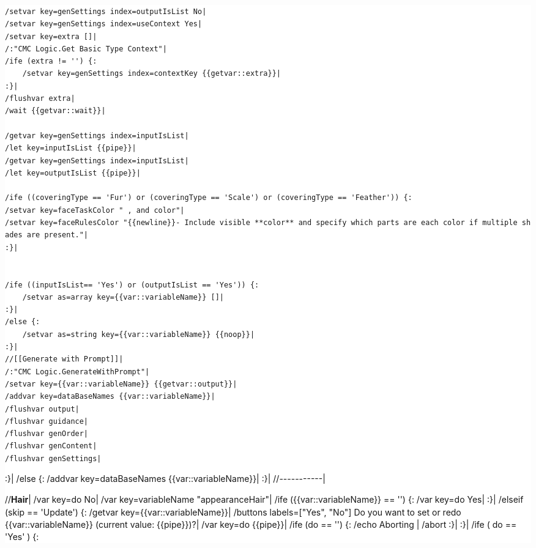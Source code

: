 	/setvar key=genSettings index=outputIsList No|
	/setvar key=genSettings index=useContext Yes|
	/setvar key=extra []|
	/:"CMC Logic.Get Basic Type Context"|
	/ife (extra != '') {:
		/setvar key=genSettings index=contextKey {{getvar::extra}}|
	:}|
	/flushvar extra|
	/wait {{getvar::wait}}|
	
	/getvar key=genSettings index=inputIsList|
	/let key=inputIsList {{pipe}}|
	/getvar key=genSettings index=inputIsList|
	/let key=outputIsList {{pipe}}|
	
	/ife ((coveringType == 'Fur') or (coveringType == 'Scale') or (coveringType == 'Feather')) {:
	/setvar key=faceTaskColor " , and color"|
	/setvar key=faceRulesColor "{{newline}}- Include visible **color** and specify which parts are each color if multiple shades are present."|
	:}|
	
	
	/ife ((inputIsList== 'Yes') or (outputIsList == 'Yes')) {:
		/setvar as=array key={{var::variableName}} []|
	:}|
	/else {:
		/setvar as=string key={{var::variableName}} {{noop}}|
	:}|
	//[[Generate with Prompt]]|
	/:"CMC Logic.GenerateWithPrompt"|
	/setvar key={{var::variableName}} {{getvar::output}}|
	/addvar key=dataBaseNames {{var::variableName}}|
	/flushvar output|
	/flushvar guidance|
	/flushvar genOrder|
	/flushvar genContent|
	/flushvar genSettings|
:}|
/else {:
	/addvar key=dataBaseNames {{var::variableName}}|
:}|
//-----------|

//**Hair**|
/var key=do No|
/var key=variableName "appearanceHair"|
/ife ({{var::variableName}} == '') {:
    /var key=do Yes|
:}|
/elseif (skip == 'Update') {:
    /getvar key={{var::variableName}}|
    /buttons labels=["Yes", "No"] Do you want to set or redo {{var::variableName}} (current value: {{pipe}})?|
    /var key=do {{pipe}}|
    /ife (do == '') {:
        /echo Aborting |
        /abort
    :}|
:}|
/ife ( do == 'Yes' ) {:
	